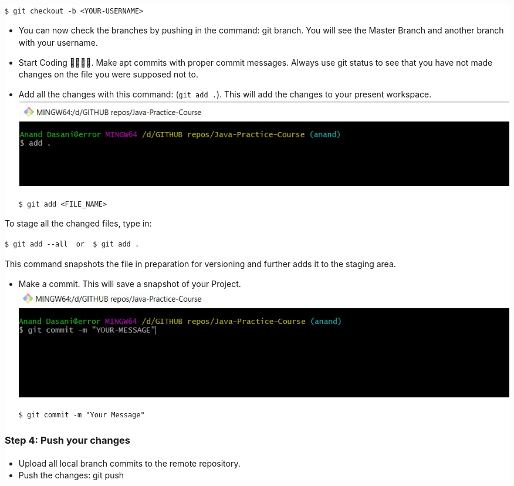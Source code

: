 ```git
$ git checkout -b <YOUR-USERNAME>
```

- You can now check the branches by pushing in the command: git branch. You will see the Master Branch and another branch with your username.


- Start Coding 👩‍💻👨‍💻. Make apt commits with proper commit messages. Always use git status to see that you have not made changes on the file you were supposed not to.

- Add all the changes with this command: (`git add .`). This will add the changes to your present workspace. <br>
  <img src="img/git add.png" width="1000"/><br>

  ```git
  $ git add <FILE_NAME>
  ```
To stage all the changed files, type in:

  ```git
  $ git add --all  or  $ git add .
  ```
This command snapshots the file in preparation for versioning and further adds it to the staging area.

- Make a commit. This will save a snapshot of your Project.<br>
  <img src="img/git commit.png" width="1000"/><br>

  ```git
  $ git commit -m "Your Message"
  ```
  
### Step 4: Push your changes

- Upload all local branch commits to the remote repository.
- Push the changes: git push <br>
